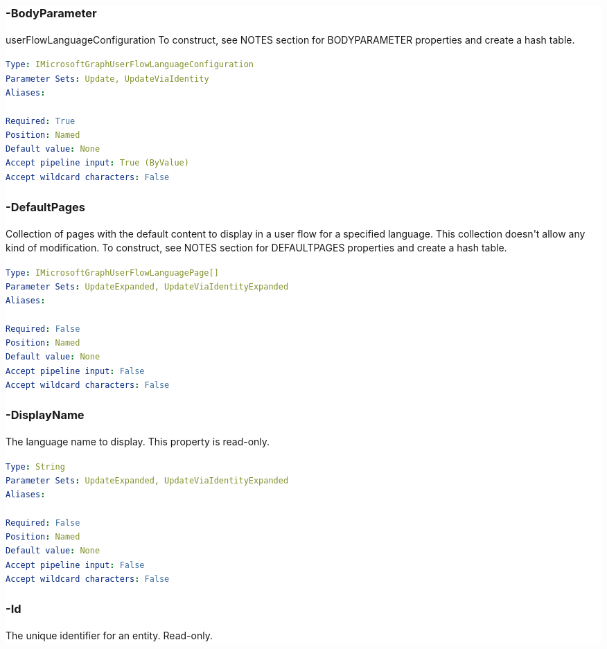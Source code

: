 ### -BodyParameter
userFlowLanguageConfiguration
To construct, see NOTES section for BODYPARAMETER properties and create a hash table.

```yaml
Type: IMicrosoftGraphUserFlowLanguageConfiguration
Parameter Sets: Update, UpdateViaIdentity
Aliases:

Required: True
Position: Named
Default value: None
Accept pipeline input: True (ByValue)
Accept wildcard characters: False
```

### -DefaultPages
Collection of pages with the default content to display in a user flow for a specified language.
This collection doesn't allow any kind of modification.
To construct, see NOTES section for DEFAULTPAGES properties and create a hash table.

```yaml
Type: IMicrosoftGraphUserFlowLanguagePage[]
Parameter Sets: UpdateExpanded, UpdateViaIdentityExpanded
Aliases:

Required: False
Position: Named
Default value: None
Accept pipeline input: False
Accept wildcard characters: False
```

### -DisplayName
The language name to display.
This property is read-only.

```yaml
Type: String
Parameter Sets: UpdateExpanded, UpdateViaIdentityExpanded
Aliases:

Required: False
Position: Named
Default value: None
Accept pipeline input: False
Accept wildcard characters: False
```

### -Id
The unique identifier for an entity.
Read-only.
